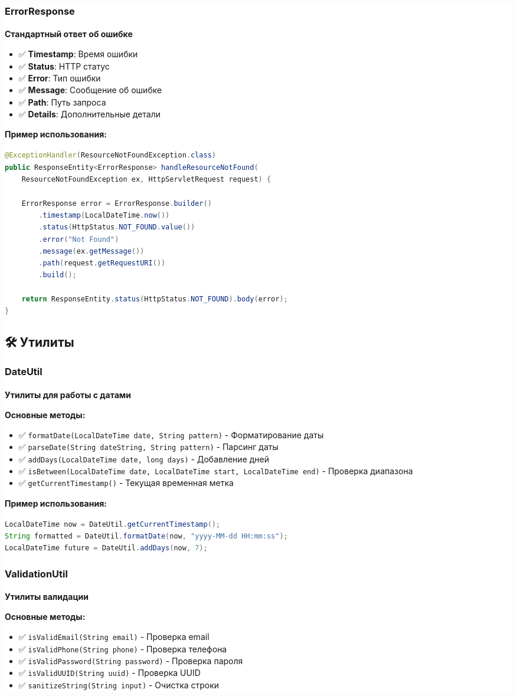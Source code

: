 ### ErrorResponse
**Стандартный ответ об ошибке**

- ✅ **Timestamp**: Время ошибки
- ✅ **Status**: HTTP статус
- ✅ **Error**: Тип ошибки
- ✅ **Message**: Сообщение об ошибке
- ✅ **Path**: Путь запроса
- ✅ **Details**: Дополнительные детали

**Пример использования:**
```java
@ExceptionHandler(ResourceNotFoundException.class)
public ResponseEntity<ErrorResponse> handleResourceNotFound(
    ResourceNotFoundException ex, HttpServletRequest request) {
    
    ErrorResponse error = ErrorResponse.builder()
        .timestamp(LocalDateTime.now())
        .status(HttpStatus.NOT_FOUND.value())
        .error("Not Found")
        .message(ex.getMessage())
        .path(request.getRequestURI())
        .build();
    
    return ResponseEntity.status(HttpStatus.NOT_FOUND).body(error);
}
```

## 🛠️ Утилиты

### DateUtil
**Утилиты для работы с датами**

**Основные методы:**
- ✅ `formatDate(LocalDateTime date, String pattern)` - Форматирование даты
- ✅ `parseDate(String dateString, String pattern)` - Парсинг даты
- ✅ `addDays(LocalDateTime date, long days)` - Добавление дней
- ✅ `isBetween(LocalDateTime date, LocalDateTime start, LocalDateTime end)` - Проверка диапазона
- ✅ `getCurrentTimestamp()` - Текущая временная метка

**Пример использования:**
```java
LocalDateTime now = DateUtil.getCurrentTimestamp();
String formatted = DateUtil.formatDate(now, "yyyy-MM-dd HH:mm:ss");
LocalDateTime future = DateUtil.addDays(now, 7);
```

### ValidationUtil
**Утилиты валидации**

**Основные методы:**
- ✅ `isValidEmail(String email)` - Проверка email
- ✅ `isValidPhone(String phone)` - Проверка телефона
- ✅ `isValidPassword(String password)` - Проверка пароля
- ✅ `isValidUUID(String uuid)` - Проверка UUID
- ✅ `sanitizeString(String input)` - Очистка строки
